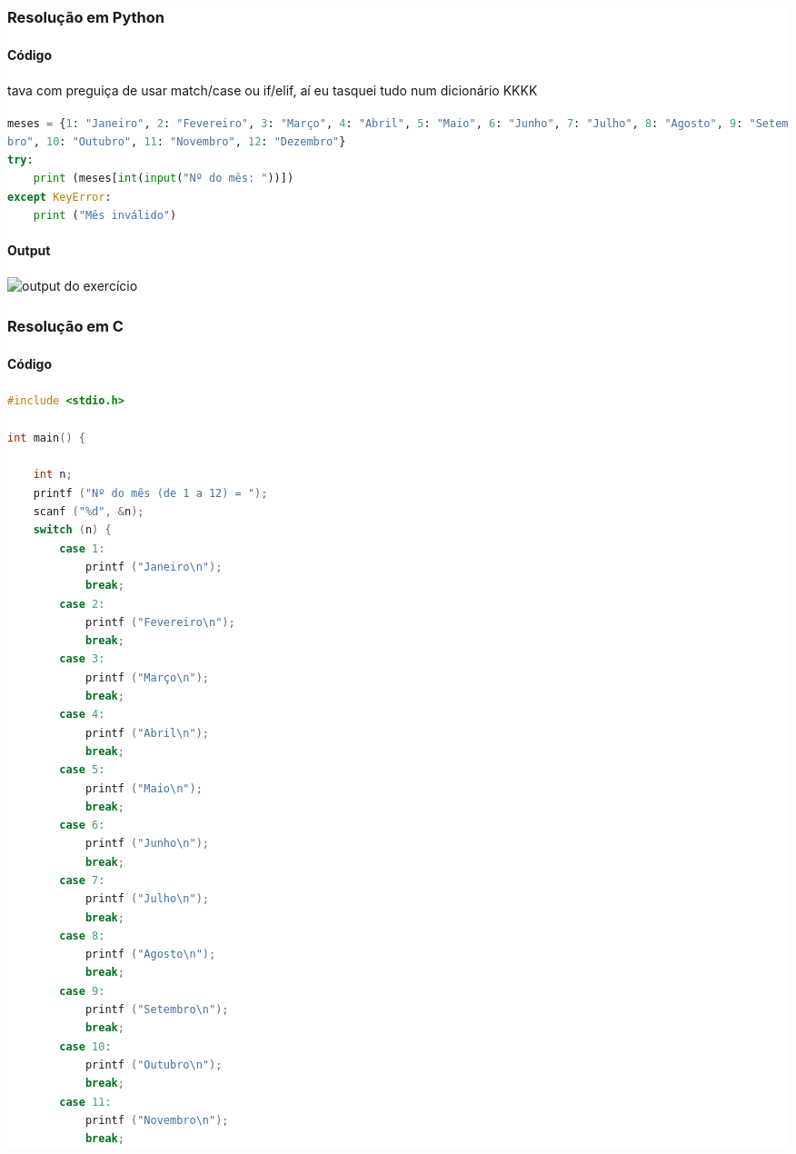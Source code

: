 ### Resolução em Python

#### Código

tava com preguiça de usar match/case ou if/elif, aí eu tasquei tudo num dicionário KKKK

```py
meses = {1: "Janeiro", 2: "Fevereiro", 3: "Março", 4: "Abril", 5: "Maio", 6: "Junho", 7: "Julho", 8: "Agosto", 9: "Setembro", 10: "Outubro", 11: "Novembro", 12: "Dezembro"}
try:
    print (meses[int(input("Nº do mês: "))])
except KeyError:
    print ("Mês inválido")
```

#### Output

![output do exercício](Python/Casa/outputs/ex6.png)

### Resolução em C

#### Código

```c
#include <stdio.h>

int main() {
    
    int n;
    printf ("Nº do mês (de 1 a 12) = ");
    scanf ("%d", &n);
    switch (n) {
        case 1:
            printf ("Janeiro\n");
            break;
        case 2:
            printf ("Fevereiro\n");
            break;
        case 3:
            printf ("Março\n");
            break;
        case 4:
            printf ("Abril\n");
            break;
        case 5:
            printf ("Maio\n");
            break;
        case 6:
            printf ("Junho\n");
            break;
        case 7:
            printf ("Julho\n");
            break;
        case 8:
            printf ("Agosto\n");
            break;
        case 9:
            printf ("Setembro\n");
            break;
        case 10:
            printf ("Outubro\n");
            break;
        case 11:
            printf ("Novembro\n");
            break;
```